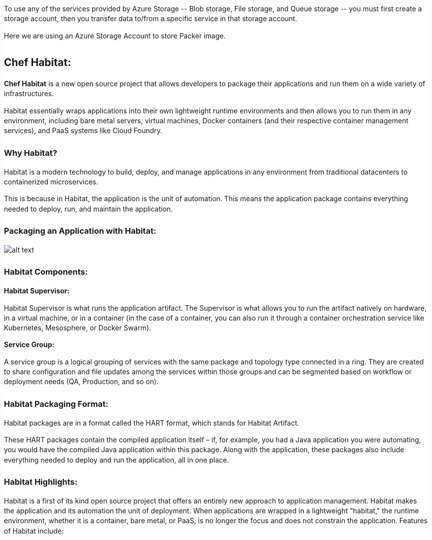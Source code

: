 To use any of the services provided by Azure Storage -- Blob storage, File storage, and Queue storage -- you must first create a storage account, then you transfer data to/from a specific service in that storage account.

Here we are using an Azure Storage Account to store Packer image.

## Chef Habitat:

**Chef Habitat** is a new open source project that allows developers to package their applications and run them on a wide variety of infrastructures.

Habitat essentially wraps applications into their own lightweight runtime environments and then allows you to run them in any environment, including bare metal servers, virtual machines, Docker containers (and their respective container management services), and PaaS systems like Cloud Foundry.

### Why Habitat?

Habitat is a modern technology to build, deploy, and manage applications in any environment from traditional datacenters to containerized microservices.

This is because in Habitat, the application is the unit of automation.  This means the application package contains everything needed to deploy, run, and maintain the application.

### Packaging an Application with Habitat:

![alt text](https://github.com/sysgain/MSOSS/raw/staging/images/3.png)

### Habitat Components:

**Habitat Supervisor:**

Habitat Supervisor is what runs the application artifact. The Supervisor is what allows you to run the artifact natively on hardware, in a virtual machine, or in a container (in the case of a container, you can also run it through a container orchestration service like Kubernetes, Mesosphere, or Docker Swarm).

**Service Group:**

A service group is a logical grouping of services with the same package and topology type connected in a ring. They are created to share configuration and file updates among the services within those groups and can be segmented based on workflow or deployment needs (QA, Production, and so on).

### Habitat Packaging Format:

Habitat packages are in a format called the HART format, which stands for Habitat Artifact.

These HART packages contain the compiled application itself – if, for example, you had a Java application you were automating, you would have the compiled Java application within this package. Along with the application, these packages also include everything needed to deploy and run the application, all in one place.

### Habitat Highlights:

Habitat is a first of its kind open source project that offers an entirely new approach to application management. Habitat makes the application and its automation the unit of deployment. When applications are wrapped in a lightweight &quot;habitat,&quot; the runtime environment, whether it is a container, bare metal, or PaaS, is no longer the focus and does not constrain the application. Features of Habitat include:
